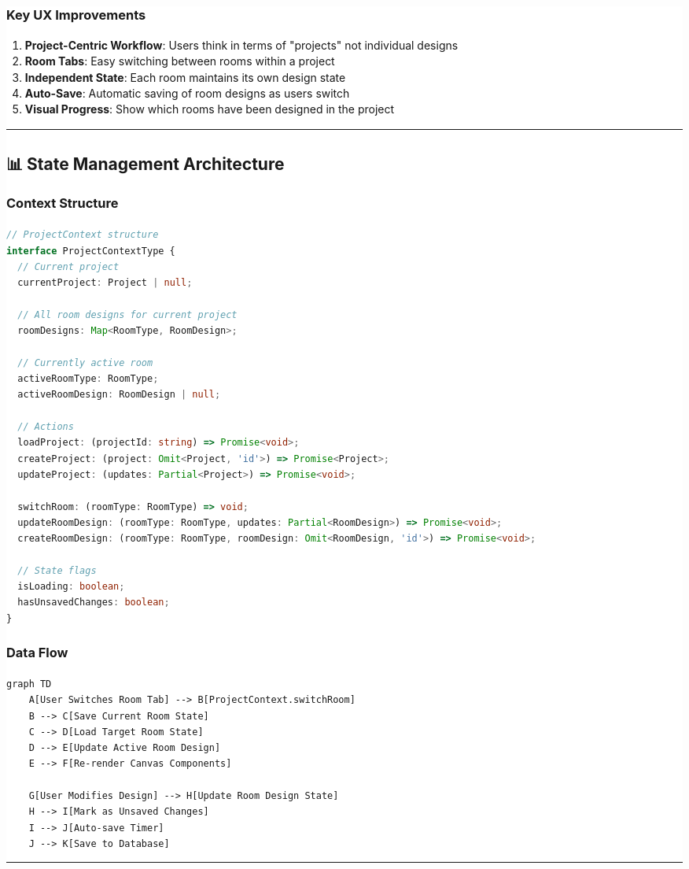 ### **Key UX Improvements**

1. **Project-Centric Workflow**: Users think in terms of "projects" not individual designs
2. **Room Tabs**: Easy switching between rooms within a project
3. **Independent State**: Each room maintains its own design state
4. **Auto-Save**: Automatic saving of room designs as users switch
5. **Visual Progress**: Show which rooms have been designed in the project

---

## 📊 **State Management Architecture**

### **Context Structure**

```typescript
// ProjectContext structure
interface ProjectContextType {
  // Current project
  currentProject: Project | null;
  
  // All room designs for current project
  roomDesigns: Map<RoomType, RoomDesign>;
  
  // Currently active room
  activeRoomType: RoomType;
  activeRoomDesign: RoomDesign | null;
  
  // Actions
  loadProject: (projectId: string) => Promise<void>;
  createProject: (project: Omit<Project, 'id'>) => Promise<Project>;
  updateProject: (updates: Partial<Project>) => Promise<void>;
  
  switchRoom: (roomType: RoomType) => void;
  updateRoomDesign: (roomType: RoomType, updates: Partial<RoomDesign>) => Promise<void>;
  createRoomDesign: (roomType: RoomType, roomDesign: Omit<RoomDesign, 'id'>) => Promise<void>;
  
  // State flags
  isLoading: boolean;
  hasUnsavedChanges: boolean;
}
```

### **Data Flow**

```mermaid
graph TD
    A[User Switches Room Tab] --> B[ProjectContext.switchRoom]
    B --> C[Save Current Room State]
    C --> D[Load Target Room State]
    D --> E[Update Active Room Design]
    E --> F[Re-render Canvas Components]
    
    G[User Modifies Design] --> H[Update Room Design State]
    H --> I[Mark as Unsaved Changes]
    I --> J[Auto-save Timer]
    J --> K[Save to Database]
```

---